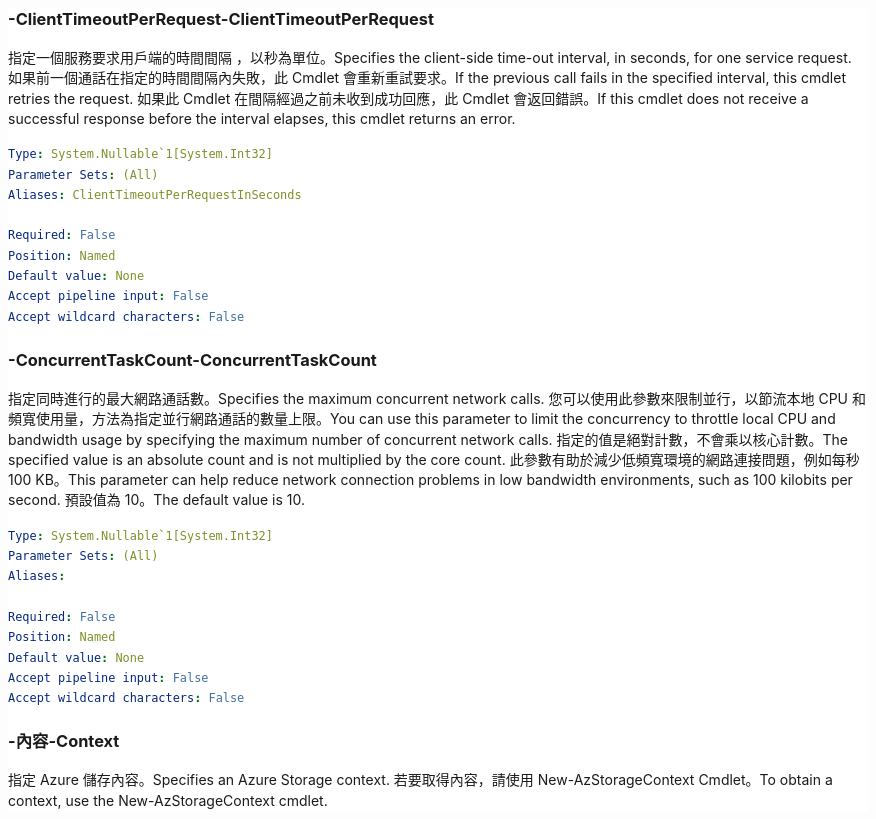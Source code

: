 ### <span data-ttu-id="0c97b-124">-ClientTimeoutPerRequest</span><span class="sxs-lookup"><span data-stu-id="0c97b-124">-ClientTimeoutPerRequest</span></span>
<span data-ttu-id="0c97b-125">指定一個服務要求用戶端的時間間隔 ，以秒為單位。</span><span class="sxs-lookup"><span data-stu-id="0c97b-125">Specifies the client-side time-out interval, in seconds, for one service request.</span></span> <span data-ttu-id="0c97b-126">如果前一個通話在指定的時間間隔內失敗，此 Cmdlet 會重新重試要求。</span><span class="sxs-lookup"><span data-stu-id="0c97b-126">If the previous call fails in the specified interval, this cmdlet retries the request.</span></span> <span data-ttu-id="0c97b-127">如果此 Cmdlet 在間隔經過之前未收到成功回應，此 Cmdlet 會返回錯誤。</span><span class="sxs-lookup"><span data-stu-id="0c97b-127">If this cmdlet does not receive a successful response before the interval elapses, this cmdlet returns an error.</span></span>

```yaml
Type: System.Nullable`1[System.Int32]
Parameter Sets: (All)
Aliases: ClientTimeoutPerRequestInSeconds

Required: False
Position: Named
Default value: None
Accept pipeline input: False
Accept wildcard characters: False
```

### <span data-ttu-id="0c97b-128">-ConcurrentTaskCount</span><span class="sxs-lookup"><span data-stu-id="0c97b-128">-ConcurrentTaskCount</span></span>
<span data-ttu-id="0c97b-129">指定同時進行的最大網路通話數。</span><span class="sxs-lookup"><span data-stu-id="0c97b-129">Specifies the maximum concurrent network calls.</span></span> <span data-ttu-id="0c97b-130">您可以使用此參數來限制並行，以節流本地 CPU 和頻寬使用量，方法為指定並行網路通話的數量上限。</span><span class="sxs-lookup"><span data-stu-id="0c97b-130">You can use this parameter to limit the concurrency to throttle local CPU and bandwidth usage by specifying the maximum number of concurrent network calls.</span></span> <span data-ttu-id="0c97b-131">指定的值是絕對計數，不會乘以核心計數。</span><span class="sxs-lookup"><span data-stu-id="0c97b-131">The specified value is an absolute count and is not multiplied by the core count.</span></span> <span data-ttu-id="0c97b-132">此參數有助於減少低頻寬環境的網路連接問題，例如每秒 100 KB。</span><span class="sxs-lookup"><span data-stu-id="0c97b-132">This parameter can help reduce network connection problems in low bandwidth environments, such as 100 kilobits per second.</span></span> <span data-ttu-id="0c97b-133">預設值為 10。</span><span class="sxs-lookup"><span data-stu-id="0c97b-133">The default value is 10.</span></span>

```yaml
Type: System.Nullable`1[System.Int32]
Parameter Sets: (All)
Aliases:

Required: False
Position: Named
Default value: None
Accept pipeline input: False
Accept wildcard characters: False
```

### <span data-ttu-id="0c97b-134">-內容</span><span class="sxs-lookup"><span data-stu-id="0c97b-134">-Context</span></span>
<span data-ttu-id="0c97b-135">指定 Azure 儲存內容。</span><span class="sxs-lookup"><span data-stu-id="0c97b-135">Specifies an Azure Storage context.</span></span> <span data-ttu-id="0c97b-136">若要取得內容，請使用 New-AzStorageContext Cmdlet。</span><span class="sxs-lookup"><span data-stu-id="0c97b-136">To obtain a context, use the New-AzStorageContext cmdlet.</span></span>
